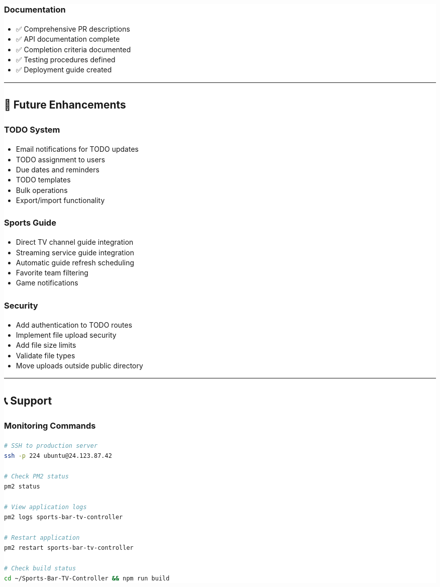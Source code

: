 ### Documentation
- ✅ Comprehensive PR descriptions
- ✅ API documentation complete
- ✅ Completion criteria documented
- ✅ Testing procedures defined
- ✅ Deployment guide created

---

## 🔮 Future Enhancements

### TODO System
- Email notifications for TODO updates
- TODO assignment to users
- Due dates and reminders
- TODO templates
- Bulk operations
- Export/import functionality

### Sports Guide
- Direct TV channel guide integration
- Streaming service guide integration
- Automatic guide refresh scheduling
- Favorite team filtering
- Game notifications

### Security
- Add authentication to TODO routes
- Implement file upload security
- Add file size limits
- Validate file types
- Move uploads outside public directory

---

## 📞 Support

### Monitoring Commands
```bash
# SSH to production server
ssh -p 224 ubuntu@24.123.87.42

# Check PM2 status
pm2 status

# View application logs
pm2 logs sports-bar-tv-controller

# Restart application
pm2 restart sports-bar-tv-controller

# Check build status
cd ~/Sports-Bar-TV-Controller && npm run build
```
